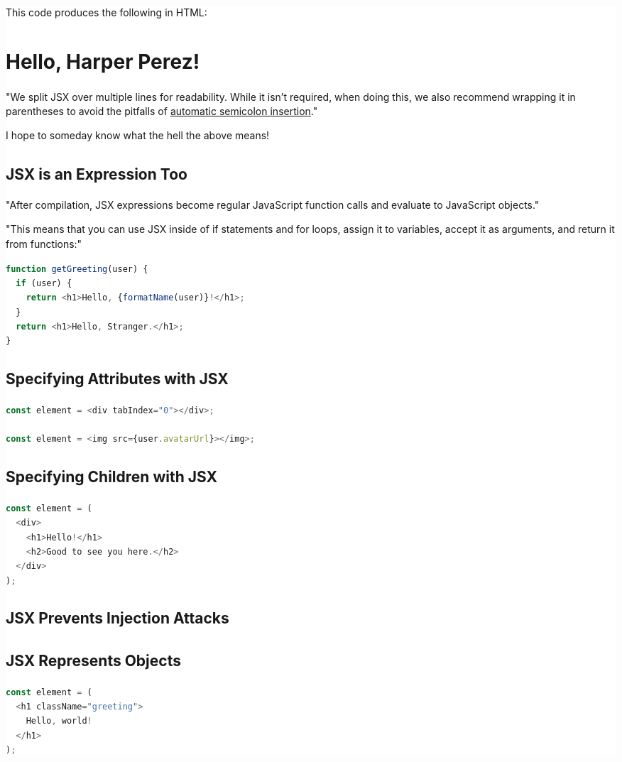 This code produces the following in HTML:

<div id="root">
<h1>Hello, Harper Perez!</h1>
</div>

"We split JSX over multiple lines for readability. While it isn’t required, when doing this, we also recommend wrapping it in parentheses to avoid the pitfalls of [automatic semicolon insertion](http://stackoverflow.com/q/2846283)."

I hope to someday know what the hell the above means!

## JSX is an Expression Too

"After compilation, JSX expressions become regular JavaScript function calls and evaluate to JavaScript objects."

"This means that you can use JSX inside of if statements and for loops, assign it to variables, accept it as arguments, and return it from functions:"

```JavaScript
function getGreeting(user) {
  if (user) {
    return <h1>Hello, {formatName(user)}!</h1>;
  }
  return <h1>Hello, Stranger.</h1>;
}
```

## Specifying Attributes with JSX

```JavaScript
const element = <div tabIndex="0"></div>;

const element = <img src={user.avatarUrl}></img>;
```

## Specifying Children with JSX

```JavaScript
const element = (
  <div>
    <h1>Hello!</h1>
    <h2>Good to see you here.</h2>
  </div>
);
```

## JSX Prevents Injection Attacks

## JSX Represents Objects

```JavaScript
const element = (
  <h1 className="greeting">
    Hello, world!
  </h1>
);
```
